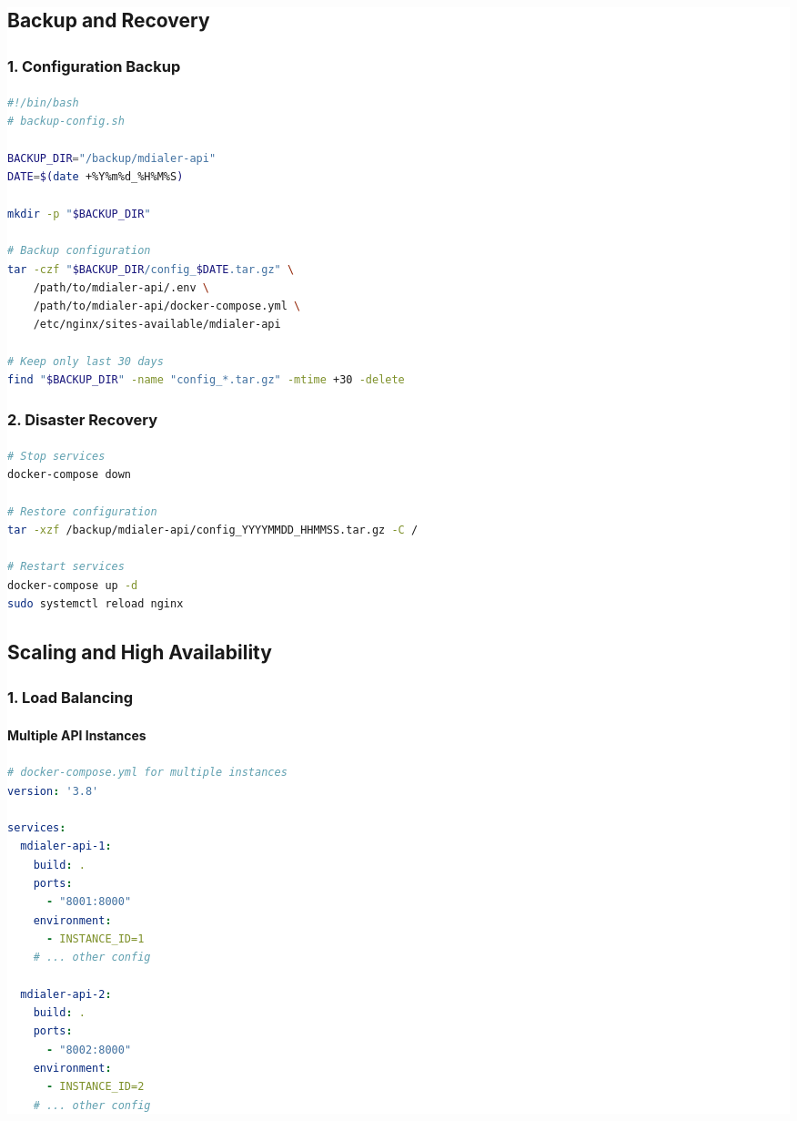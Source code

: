 ## Backup and Recovery

### 1. Configuration Backup
```bash
#!/bin/bash
# backup-config.sh

BACKUP_DIR="/backup/mdialer-api"
DATE=$(date +%Y%m%d_%H%M%S)

mkdir -p "$BACKUP_DIR"

# Backup configuration
tar -czf "$BACKUP_DIR/config_$DATE.tar.gz" \
    /path/to/mdialer-api/.env \
    /path/to/mdialer-api/docker-compose.yml \
    /etc/nginx/sites-available/mdialer-api

# Keep only last 30 days
find "$BACKUP_DIR" -name "config_*.tar.gz" -mtime +30 -delete
```

### 2. Disaster Recovery
```bash
# Stop services
docker-compose down

# Restore configuration
tar -xzf /backup/mdialer-api/config_YYYYMMDD_HHMMSS.tar.gz -C /

# Restart services
docker-compose up -d
sudo systemctl reload nginx
```

## Scaling and High Availability

### 1. Load Balancing

#### Multiple API Instances
```yaml
# docker-compose.yml for multiple instances
version: '3.8'

services:
  mdialer-api-1:
    build: .
    ports:
      - "8001:8000"
    environment:
      - INSTANCE_ID=1
    # ... other config

  mdialer-api-2:
    build: .
    ports:
      - "8002:8000"
    environment:
      - INSTANCE_ID=2
    # ... other config
```
